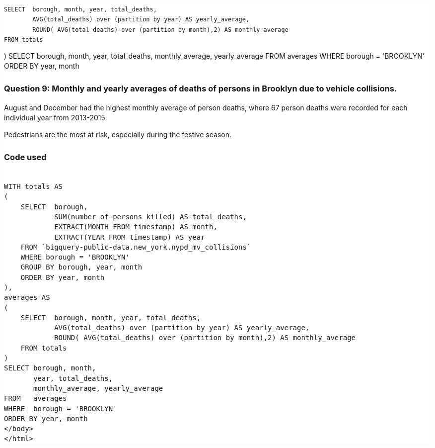     SELECT  borough, month, year, total_deaths, 
            AVG(total_deaths) over (partition by year) AS yearly_average,
            ROUND( AVG(total_deaths) over (partition by month),2) AS monthly_average
    FROM totals
)
SELECT borough, month,
       year, total_deaths, 
       monthly_average, yearly_average
FROM   averages
WHERE  borough = 'BROOKLYN'
ORDER BY year, month
</xmp>


<h3> Question 9: Monthly and yearly averages of deaths of persons in Brooklyn due to vehicle collisions. </h3>


<iframe seamless frameborder="0" src="https://public.tableau.com/views/BrooklynAnalysis-Q9/Persons?:display_count=y&publish=yes&:origin=viz_share_link:showVizHome=no&:embed=true" width = '1200' height = '800' scrolling='yes' ></iframe> 

<p> 
August and December had the highest monthly average of person deaths, where 67 person deaths were recorded for each individual year from 2013-2015. 
 
<br>
</p>

<p> Pedestrians are the most at risk, especially during the festive season. </p>


<h3> Code used </h3>
<xmp>
WITH totals AS 
(
    SELECT  borough,
            SUM(number_of_persons_killed) AS total_deaths,
            EXTRACT(MONTH FROM timestamp) AS month,
            EXTRACT(YEAR FROM timestamp) AS year
    FROM `bigquery-public-data.new_york.nypd_mv_collisions`
    WHERE borough = 'BROOKLYN'
    GROUP BY borough, year, month
    ORDER BY year, month
),
averages AS 
(
    SELECT  borough, month, year, total_deaths, 
            AVG(total_deaths) over (partition by year) AS yearly_average,
            ROUND( AVG(total_deaths) over (partition by month),2) AS monthly_average
    FROM totals
)
SELECT borough, month,
       year, total_deaths, 
       monthly_average, yearly_average
FROM   averages
WHERE  borough = 'BROOKLYN'
ORDER BY year, month
